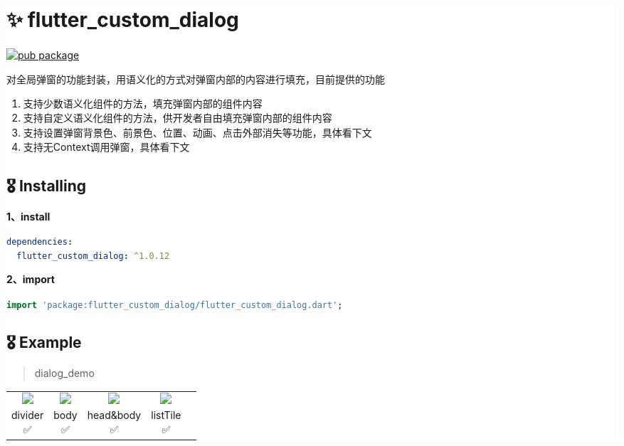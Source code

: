 # ✨ flutter_custom_dialog

[![pub package](https://img.shields.io/pub/v/flutter_custom_dialog.svg)](https://pub.dev/packages/flutter_custom_dialog)

对全局弹窗的功能封装，用语义化的方式对弹窗内部的内容进行填充，目前提供的功能

1. 支持少数语义化组件的方法，填充弹窗内部的组件内容
2. 支持自定义语义化组件的方法，供开发者自由填充弹窗内部的组件内容
3. 支持设置弹窗背景色、前景色、位置、动画、点击外部消失等功能，具体看下文
4. 支持无Context调用弹窗，具体看下文

## 🎖 Installing

**1、install**

```yaml
dependencies:
  flutter_custom_dialog: ^1.0.12
```

**2、import**

```dart
import 'package:flutter_custom_dialog/flutter_custom_dialog.dart';
```

## 🎖 Example

> dialog_demo

<table>
  <tr>
    <td align="center">
      <img src="https://github.com/YYFlutter/flutter-custom-dialog/raw/master/image/png/1.png" width="150px">
      <br />
      divider
      <br />
      ✅
    </td>
    <td align="center">
      <img src="https://github.com/YYFlutter/flutter-custom-dialog/raw/master/image/png/2.png" width="150px">
      <br />
      body
      <br />
      ✅
    </td>
    <td align="center">
      <img src="https://github.com/YYFlutter/flutter-custom-dialog/raw/master/image/png/3.png" width="150px">
      <br />
      head&body
      <br />
      ✅
    </td>
    <td align="center">
      <img src="https://github.com/YYFlutter/flutter-custom-dialog/raw/master/image/png/4.png" width="150px">
      <br />
      listTile
      <br />
      ✅
    </td>
    <td align="center">